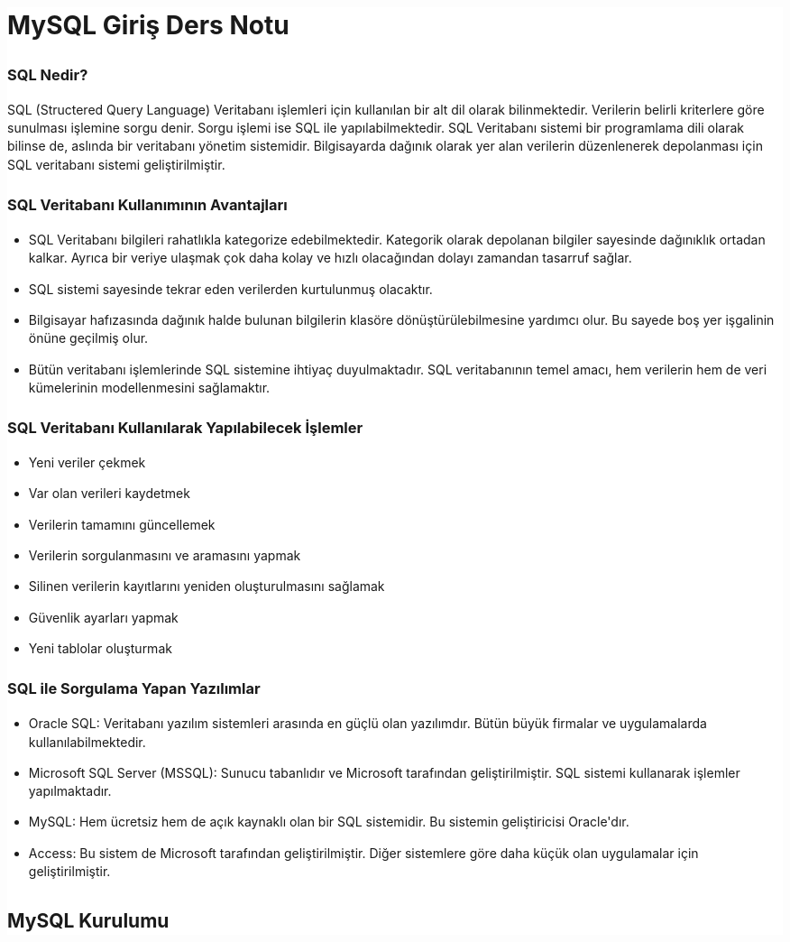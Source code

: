 # MySQL Giriş Ders Notu

### SQL Nedir?

SQL (Structered Query Language) Veritabanı işlemleri için kullanılan bir alt dil olarak bilinmektedir. Verilerin belirli kriterlere göre sunulması işlemine sorgu denir. Sorgu işlemi ise SQL ile yapılabilmektedir. SQL Veritabanı sistemi bir programlama dili olarak bilinse de, aslında bir veritabanı yönetim sistemidir. Bilgisayarda dağınık olarak yer alan verilerin düzenlenerek depolanması için SQL veritabanı sistemi geliştirilmiştir.

### SQL Veritabanı Kullanımının Avantajları

- SQL Veritabanı bilgileri rahatlıkla kategorize edebilmektedir. Kategorik olarak depolanan bilgiler sayesinde dağınıklık ortadan kalkar. Ayrıca bir veriye ulaşmak çok daha kolay ve hızlı olacağından dolayı zamandan tasarruf sağlar.

- SQL sistemi sayesinde tekrar eden verilerden kurtulunmuş olacaktır.

- Bilgisayar hafızasında dağınık halde bulunan bilgilerin klasöre dönüştürülebilmesine yardımcı olur. Bu sayede boş yer işgalinin önüne geçilmiş olur.

- Bütün veritabanı işlemlerinde SQL sistemine ihtiyaç duyulmaktadır. SQL veritabanının temel amacı, hem verilerin hem de veri kümelerinin modellenmesini sağlamaktır.

### SQL Veritabanı Kullanılarak Yapılabilecek İşlemler

- Yeni veriler çekmek

- Var olan verileri kaydetmek

- Verilerin tamamını güncellemek

- Verilerin sorgulanmasını ve aramasını yapmak

- Silinen verilerin kayıtlarını yeniden oluşturulmasını sağlamak

- Güvenlik ayarları yapmak

- Yeni tablolar oluşturmak

### SQL ile Sorgulama Yapan Yazılımlar

- Oracle SQL: Veritabanı yazılım sistemleri arasında en güçlü olan yazılımdır. Bütün büyük firmalar ve uygulamalarda kullanılabilmektedir.

- Microsoft SQL Server (MSSQL): Sunucu tabanlıdır ve Microsoft tarafından geliştirilmiştir. SQL sistemi kullanarak işlemler yapılmaktadır.

- MySQL: Hem ücretsiz hem de açık kaynaklı olan bir SQL sistemidir. Bu sistemin geliştiricisi Oracle'dır.

- Access: Bu sistem de Microsoft tarafından geliştirilmiştir. Diğer sistemlere göre daha küçük olan uygulamalar için geliştirilmiştir.


## MySQL Kurulumu

